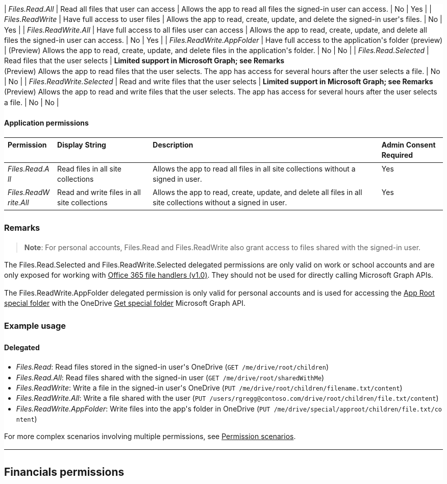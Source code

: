 | _Files.Read.All_            | Read all files that user can access                    | Allows the app to read all files the signed-in user can access.                                                                                                                                       | No                     | Yes                         |
| _Files.ReadWrite_           | Have full access to user files                         | Allows the app to read, create, update, and delete the signed-in user's files.                                                                                                                        | No                     | Yes                         |
| _Files.ReadWrite.All_       | Have full access to all files user can access          | Allows the app to read, create, update, and delete all files the signed-in user can access.                                                                                                           | No                     | Yes                         |
| _Files.ReadWrite.AppFolder_ | Have full access to the application's folder (preview) | (Preview) Allows the app to read, create, update, and delete files in the application's folder.                                                                                                       | No                     | No                          |
| _Files.Read.Selected_       | Read files that the user selects                       | **Limited support in Microsoft Graph; see Remarks** <br/> (Preview) Allows the app to read files that the user selects. The app has access for several hours after the user selects a file.           | No                     | No                          |
| _Files.ReadWrite.Selected_  | Read and write files that the user selects             | **Limited support in Microsoft Graph; see Remarks** <br/> (Preview) Allows the app to read and write files that the user selects. The app has access for several hours after the user selects a file. | No                     | No                          |

#### Application permissions

| Permission            | Display String                               | Description                                                                                                    | Admin Consent Required |
| :-------------------- | :------------------------------------------- | :------------------------------------------------------------------------------------------------------------- | :--------------------- |
| _Files.Read.All_      | Read files in all site collections           | Allows the app to read all files in all site collections without a signed in user.                             | Yes                    |
| _Files.ReadWrite.All_ | Read and write files in all site collections | Allows the app to read, create, update, and delete all files in all site collections without a signed in user. | Yes                    |

### Remarks

> **Note**: For personal accounts, Files.Read and Files.ReadWrite also grant access to files shared with the signed-in user.

The Files.Read.Selected and Files.ReadWrite.Selected delegated permissions are only valid on work or school accounts and are only exposed for working with [Office 365 file handlers (v1.0)](/previous-versions/office/office-365-api/).
They should not be used for directly calling Microsoft Graph APIs.

The Files.ReadWrite.AppFolder delegated permission is only valid for personal accounts and is used for accessing the [App Root special folder](https://dev.onedrive.com/misc/appfolder.htm) with the OneDrive [Get special folder](/graph/api/drive-get-specialfolder?view=graph-rest-1.0) Microsoft Graph API.

### Example usage

#### Delegated

* _Files.Read_: Read files stored in the signed-in user's OneDrive (`GET /me/drive/root/children`)
* _Files.Read.All_: Read files shared with the signed-in user (`GET /me/drive/root/sharedWithMe`)
* _Files.ReadWrite_: Write a file in the signed-in user's OneDrive (`PUT /me/drive/root/children/filename.txt/content`)
* _Files.ReadWrite.All_: Write a file shared with the user (`PUT /users/rgregg@contoso.com/drive/root/children/file.txt/content`)
* _Files.ReadWrite.AppFolder_: Write files into the app's folder in OneDrive (`PUT /me/drive/special/approot/children/file.txt/content`)

For more complex scenarios involving multiple permissions, see [Permission scenarios](#permission-scenarios).

---

## Financials permissions
